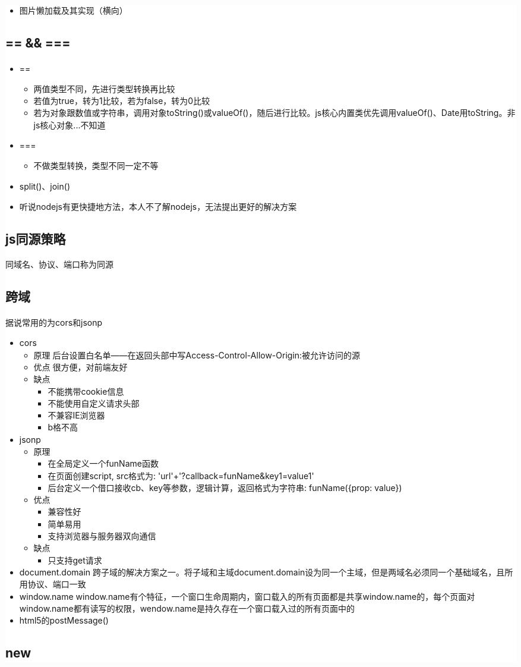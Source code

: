 * 图片懒加载及其实现（横向）

## == && ===
* ==
    * 两值类型不同，先进行类型转换再比较
    * 若值为true，转为1比较，若为false，转为0比较
    * 若为对象跟数值或字符串，调用对象toString()或valueOf()，随后进行比较。js核心内置类优先调用valueOf()、Date用toString。非js核心对象...不知道
* ===
    * 不做类型转换，类型不同一定不等

* split()、join()
* 听说nodejs有更快捷地方法，本人不了解nodejs，无法提出更好的解决方案

## js同源策略

同域名、协议、端口称为同源

## 跨域

据说常用的为cors和jsonp
* cors
    * 原理
        后台设置白名单——在返回头部中写Access-Control-Allow-Origin:被允许访问的源
    * 优点
        很方便，对前端友好
    * 缺点
        * 不能携带cookie信息
        * 不能使用自定义请求头部
        * 不兼容IE浏览器
        * b格不高
* jsonp
    * 原理
        * 在全局定义一个funName函数
        * 在页面创建script, src格式为: 'url'+'?callback=funName&key1=value1'
        * 后台定义一个借口接收cb、key等参数，逻辑计算，返回格式为字符串: funName({prop: value})
    * 优点
        * 兼容性好
        * 简单易用
        * 支持浏览器与服务器双向通信
    * 缺点
        * 只支持get请求
* document.domain
    跨子域的解决方案之一。将子域和主域document.domain设为同一个主域，但是两域名必须同一个基础域名，且所用协议、端口一致
* window.name
    window.name有个特征，一个窗口生命周期内，窗口载入的所有页面都是共享window.name的，每个页面对window.name都有读写的权限，wendow.name是持久存在一个窗口载入过的所有页面中的
* html5的postMessage()

## new
